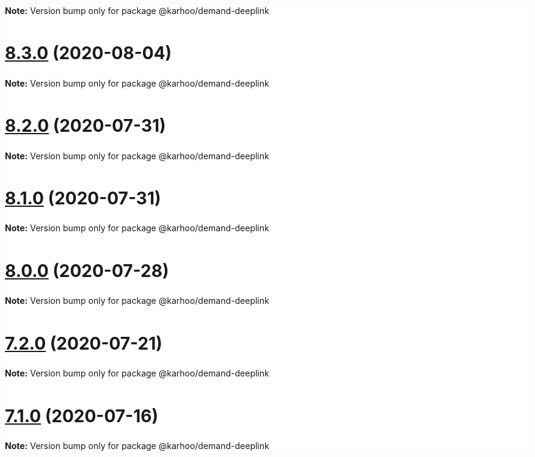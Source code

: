 **Note:** Version bump only for package @karhoo/demand-deeplink





# [8.3.0](https://github.com/karhoo/web-lib-demand/compare/v8.2.0...v8.3.0) (2020-08-04)

**Note:** Version bump only for package @karhoo/demand-deeplink





# [8.2.0](https://github.com/karhoo/web-lib-demand/compare/v8.1.0...v8.2.0) (2020-07-31)

**Note:** Version bump only for package @karhoo/demand-deeplink





# [8.1.0](https://github.com/karhoo/web-lib-demand/compare/v8.0.0...v8.1.0) (2020-07-31)

**Note:** Version bump only for package @karhoo/demand-deeplink





# [8.0.0](https://github.com/karhoo/web-lib-demand/compare/v7.2.0...v8.0.0) (2020-07-28)

**Note:** Version bump only for package @karhoo/demand-deeplink





# [7.2.0](https://github.com/karhoo/web-lib-demand/compare/v7.1.0...v7.2.0) (2020-07-21)

**Note:** Version bump only for package @karhoo/demand-deeplink





# [7.1.0](https://github.com/karhoo/web-lib-demand/compare/v7.0.0...v7.1.0) (2020-07-16)

**Note:** Version bump only for package @karhoo/demand-deeplink



